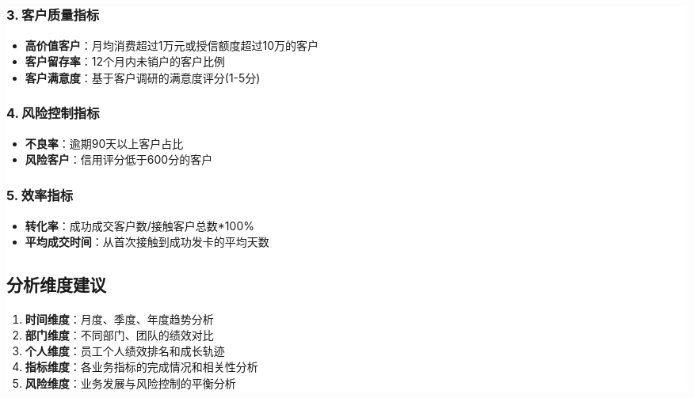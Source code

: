 ### 3. 客户质量指标
- **高价值客户**：月均消费超过1万元或授信额度超过10万的客户
- **客户留存率**：12个月内未销户的客户比例
- **客户满意度**：基于客户调研的满意度评分(1-5分)

### 4. 风险控制指标
- **不良率**：逾期90天以上客户占比
- **风险客户**：信用评分低于600分的客户

### 5. 效率指标
- **转化率**：成功成交客户数/接触客户总数*100%
- **平均成交时间**：从首次接触到成功发卡的平均天数

## 分析维度建议

1. **时间维度**：月度、季度、年度趋势分析
2. **部门维度**：不同部门、团队的绩效对比
3. **个人维度**：员工个人绩效排名和成长轨迹
4. **指标维度**：各业务指标的完成情况和相关性分析
5. **风险维度**：业务发展与风险控制的平衡分析
